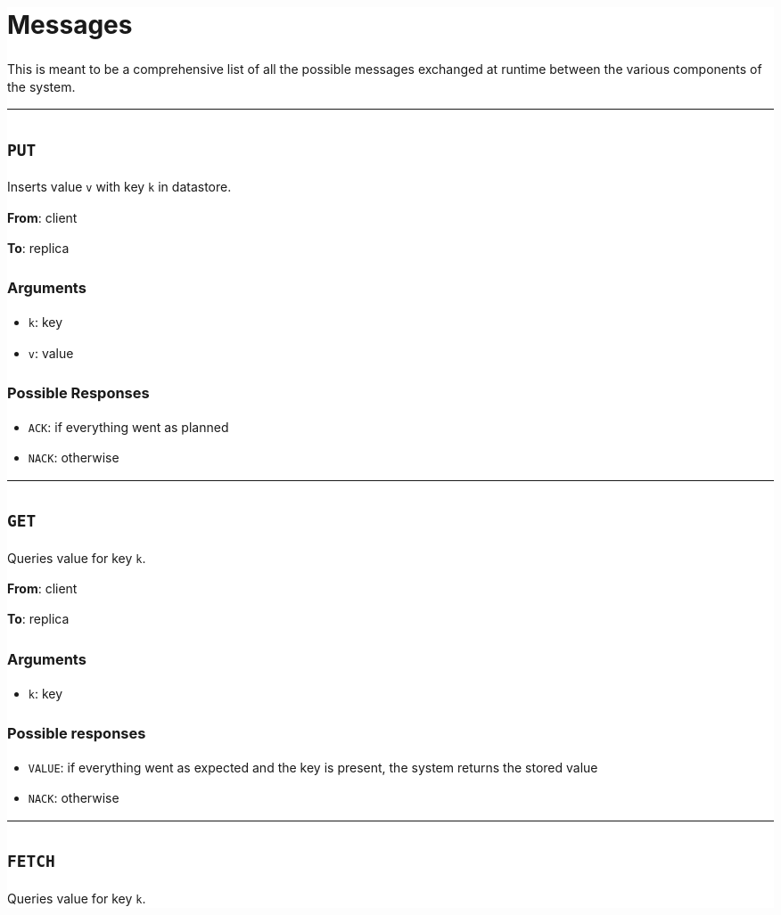 # Messages

This is meant to be a comprehensive list of all the possible messages exchanged at runtime between the various components of the system.

---

## `PUT`

Inserts value `v` with key `k` in datastore.

**From**: client

**To**: replica

### Arguments

- `k`: key

- `v`: value

### Possible Responses

- `ACK`: if everything went as planned

- `NACK`: otherwise

---

## `GET`

Queries value for key `k`.

**From**: client

**To**: replica

### Arguments

- `k`: key

### Possible responses

- `VALUE`: if everything went as expected and the key is present, the system returns the stored value

- `NACK`: otherwise

---

## `FETCH`

Queries value for key `k`.
